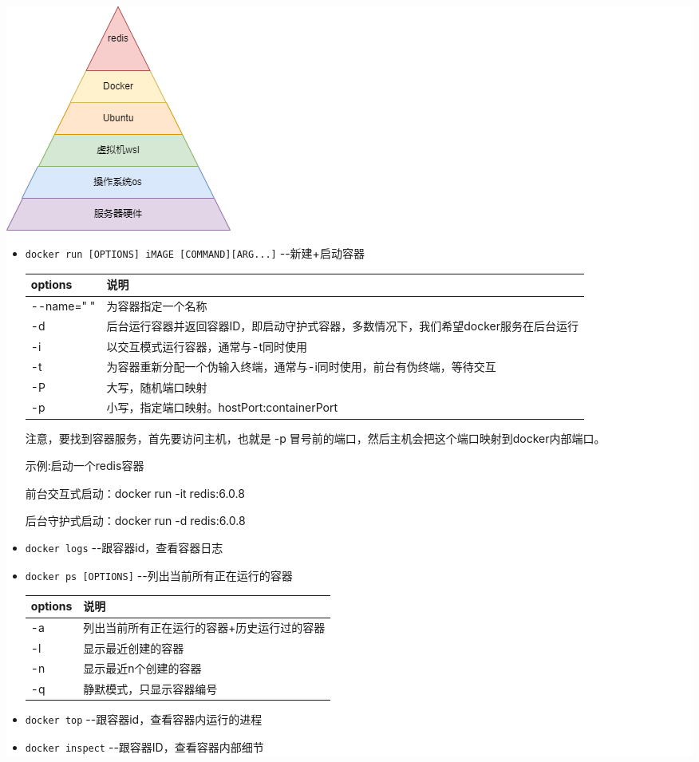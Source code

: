 ![容器层级](.\imgs\容器层级.png)

- `docker run [OPTIONS] iMAGE [COMMAND][ARG...]` --新建+启动容器

  | options    | 说明                                                         |
  | ---------- | ------------------------------------------------------------ |
  | --name=" " | 为容器指定一个名称                                           |
  | -d         | 后台运行容器并返回容器ID，即启动守护式容器，多数情况下，我们希望docker服务在后台运行 |
  | -i         | 以交互模式运行容器，通常与-t同时使用                         |
  | -t         | 为容器重新分配一个伪输入终端，通常与-i同时使用，前台有伪终端，等待交互 |
  | -P         | 大写，随机端口映射                                           |
  | -p         | 小写，指定端口映射。hostPort:containerPort                   |

  注意，要找到容器服务，首先要访问主机，也就是 -p 冒号前的端口，然后主机会把这个端口映射到docker内部端口。

  示例:启动一个redis容器

  前台交互式启动：docker run -it redis:6.0.8

  后台守护式启动：docker run -d redis:6.0.8

- `docker logs` --跟容器id，查看容器日志

- `docker ps [OPTIONS]` --列出当前所有正在运行的容器

  | options | 说明                                        |
  | ------- | ------------------------------------------- |
  | -a      | 列出当前所有正在运行的容器+历史运行过的容器 |
  | -l      | 显示最近创建的容器                          |
  | -n      | 显示最近n个创建的容器                       |
  | -q      | 静默模式，只显示容器编号                    |

- `docker top` --跟容器id，查看容器内运行的进程

- `docker inspect` --跟容器ID，查看容器内部细节
